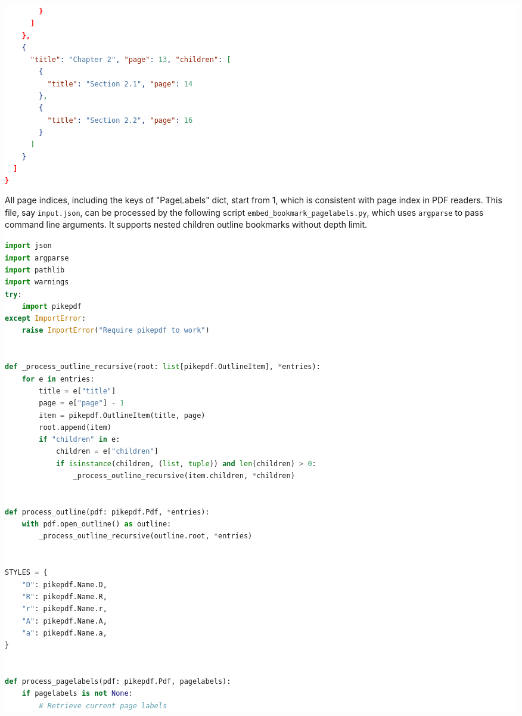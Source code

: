 ``` json
        }
      ]
    },
    {
      "title": "Chapter 2", "page": 13, "children": [
        {
          "title": "Section 2.1", "page": 14
        },
        {
          "title": "Section 2.2", "page": 16
        }
      ]
    }
  ]
}
```

All page indices, including the keys of \"PageLabels\" dict, start from
1, which is consistent with page index in PDF readers. This file, say
`input.json`, can be processed by the following script
`embed_bookmark_pagelabels.py`, which uses `argparse` to pass command
line arguments. It supports nested children outline bookmarks without
depth limit.

``` python
import json
import argparse
import pathlib
import warnings
try:
    import pikepdf
except ImportError:
    raise ImportError("Require pikepdf to work")


def _process_outline_recursive(root: list[pikepdf.OutlineItem], *entries):
    for e in entries:
        title = e["title"]
        page = e["page"] - 1
        item = pikepdf.OutlineItem(title, page)
        root.append(item)
        if "children" in e:
            children = e["children"]
            if isinstance(children, (list, tuple)) and len(children) > 0:
                _process_outline_recursive(item.children, *children)


def process_outline(pdf: pikepdf.Pdf, *entries):
    with pdf.open_outline() as outline:
        _process_outline_recursive(outline.root, *entries)


STYLES = {
    "D": pikepdf.Name.D,
    "R": pikepdf.Name.R,
    "r": pikepdf.Name.r,
    "A": pikepdf.Name.A,
    "a": pikepdf.Name.a,
}


def process_pagelabels(pdf: pikepdf.Pdf, pagelabels):
    if pagelabels is not None:
        # Retrieve current page labels
```